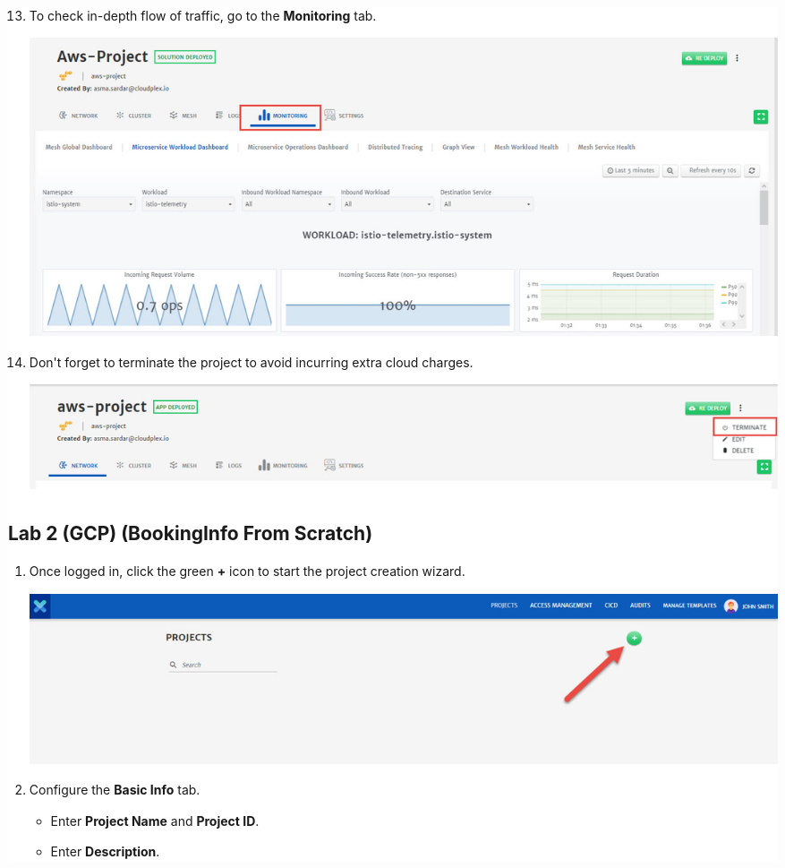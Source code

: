 13. To check in-depth flow of traffic, go to the **Monitoring** tab.

    ![14](imgs/14.jpg)

14. Don't forget to terminate the project to avoid incurring extra cloud charges. 

    ![15](imgs/15.jpg)

## Lab 2 (GCP) (BookingInfo From Scratch)

1. Once logged in, click the green **+** icon to start the project creation wizard. 

   ![1](imgs/1.jpg)

2. Configure the **Basic Info** tab.

   - Enter **Project Name** and **Project ID**.

   - Enter **Description**.
